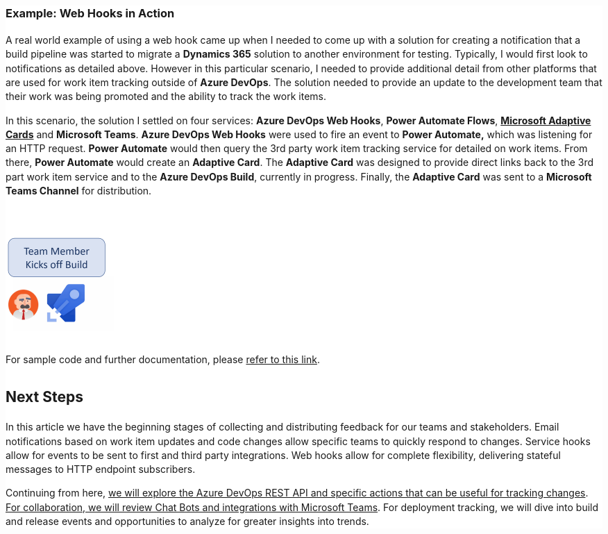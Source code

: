 ### Example: Web Hooks in Action

A real world example of using a web hook came up when I needed to come up with a solution for creating a notification that a build pipeline was started to migrate a **Dynamics 365** solution to another environment for testing. Typically, I would first look to notifications as detailed above. However in this particular scenario, I needed to provide additional detail from other platforms that are used for work item tracking outside of **Azure DevOps**. The solution needed to provide an update to the development team that their work was being promoted and the ability to track the work items.

In this scenario, the solution I settled on four services: **Azure DevOps Web Hooks**, **Power Automate Flows**, **[Microsoft Adaptive Cards](https://adaptivecards.io/)** and **Microsoft Teams**. **Azure DevOps Web Hooks** were used to fire an event to **Power Automate,** which was listening for an HTTP request. **Power Automate** would then query the 3rd party work item tracking service for detailed on work items. From there, **Power Automate** would create an **Adaptive Card**. The **Adaptive Card** was designed to provide direct links back to the 3rd part work item service and to the **Azure DevOps Build**, currently in progress. Finally, the **Adaptive Card** was sent to a **Microsoft Teams Channel** for distribution.

<img src="https://raw.githubusercontent.com/aliyoussefi/MonitoringPowerPlatform/master/Artifacts/DevOps/WebHookToTeamsAdaptiveCard.gif" style="zoom:50%;" />

For sample code and further documentation, please [refer to this link](https://github.com/aliyoussefi/MonitoringPowerPlatform/tree/master/Samples/DevOps/PowerAutomate).

## Next Steps

In this article we have the beginning stages of collecting and distributing feedback for our teams and stakeholders. Email notifications based on work item updates and code changes allow specific teams to quickly respond to changes. Service hooks allow for events to be sent to first and third party integrations. Web hooks allow for complete flexibility, delivering stateful messages to HTTP endpoint subscribers.

Continuing from here, [we will explore the Azure DevOps REST API and specific actions that can be useful for tracking changes](https://community.dynamics.com/crm/b/crminthefield/posts/monitoring-the-power-platform-azure-devops---using-the-rest-api-to-monitor-pipelines). [For collaboration, we will review Chat Bots and integrations with Microsoft Teams](https://community.dynamics.com/crm/b/crminthefield/posts/monitoring-the-power-platform-azure-devops---orchestrating-deployments-and-automating-release-notes). For deployment tracking, we will dive into build and release events and opportunities to analyze for greater insights into trends.
